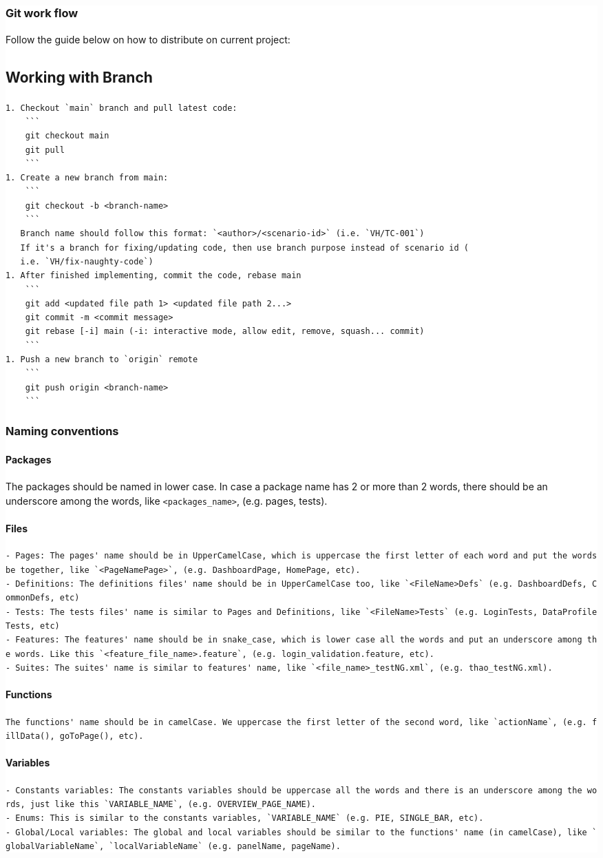  ### Git work flow

  Follow the guide below on how to distribute on current project:

  ## Working with Branch
    1. Checkout `main` branch and pull latest code:
        ```
        git checkout main
        git pull
        ```
    1. Create a new branch from main:
        ```
        git checkout -b <branch-name>
        ```
       Branch name should follow this format: `<author>/<scenario-id>` (i.e. `VH/TC-001`)  
       If it's a branch for fixing/updating code, then use branch purpose instead of scenario id (
       i.e. `VH/fix-naughty-code`)
    1. After finished implementing, commit the code, rebase main
        ```
        git add <updated file path 1> <updated file path 2...>
        git commit -m <commit message>
        git rebase [-i] main (-i: interactive mode, allow edit, remove, squash... commit) 
        ```
    1. Push a new branch to `origin` remote
        ```
        git push origin <branch-name>
        ```
  ### Naming conventions
  #### Packages
  The packages should be named in lower case. In case a package name has 2 or more than 2 words, there should be an underscore among the words, like `<packages_name>`, (e.g. pages, tests).

  #### Files
    - Pages: The pages' name should be in UpperCamelCase, which is uppercase the first letter of each word and put the words be together, like `<PageNamePage>`, (e.g. DashboardPage, HomePage, etc).
    - Definitions: The definitions files' name should be in UpperCamelCase too, like `<FileName>Defs` (e.g. DashboardDefs, CommonDefs, etc)
    - Tests: The tests files' name is similar to Pages and Definitions, like `<FileName>Tests` (e.g. LoginTests, DataProfileTests, etc)
    - Features: The features' name should be in snake_case, which is lower case all the words and put an underscore among the words. Like this `<feature_file_name>.feature`, (e.g. login_validation.feature, etc).
    - Suites: The suites' name is similar to features' name, like `<file_name>_testNG.xml`, (e.g. thao_testNG.xml).

  #### Functions
    The functions' name should be in camelCase. We uppercase the first letter of the second word, like `actionName`, (e.g. fillData(), goToPage(), etc).

  #### Variables
    - Constants variables: The constants variables should be uppercase all the words and there is an underscore among the words, just like this `VARIABLE_NAME`, (e.g. OVERVIEW_PAGE_NAME).
    - Enums: This is similar to the constants variables, `VARIABLE_NAME` (e.g. PIE, SINGLE_BAR, etc).
    - Global/Local variables: The global and local variables should be similar to the functions' name (in camelCase), like `globalVariableName`, `localVariableName` (e.g. panelName, pageName).
